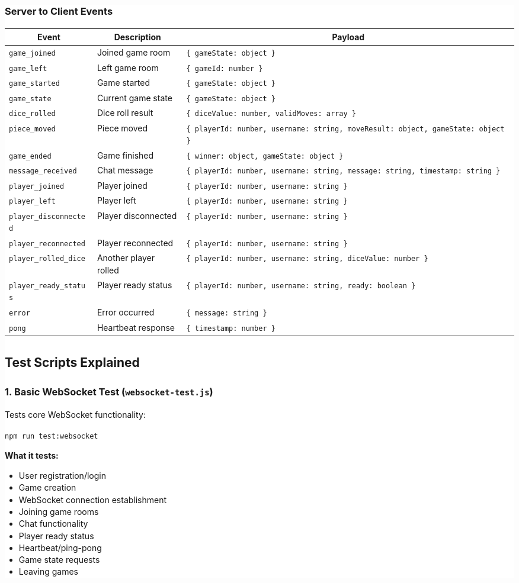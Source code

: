 ### Server to Client Events

| Event                 | Description           | Payload                                                                         |
| --------------------- | --------------------- | ------------------------------------------------------------------------------- |
| `game_joined`         | Joined game room      | `{ gameState: object }`                                                         |
| `game_left`           | Left game room        | `{ gameId: number }`                                                            |
| `game_started`        | Game started          | `{ gameState: object }`                                                         |
| `game_state`          | Current game state    | `{ gameState: object }`                                                         |
| `dice_rolled`         | Dice roll result      | `{ diceValue: number, validMoves: array }`                                      |
| `piece_moved`         | Piece moved           | `{ playerId: number, username: string, moveResult: object, gameState: object }` |
| `game_ended`          | Game finished         | `{ winner: object, gameState: object }`                                         |
| `message_received`    | Chat message          | `{ playerId: number, username: string, message: string, timestamp: string }`    |
| `player_joined`       | Player joined         | `{ playerId: number, username: string }`                                        |
| `player_left`         | Player left           | `{ playerId: number, username: string }`                                        |
| `player_disconnected` | Player disconnected   | `{ playerId: number, username: string }`                                        |
| `player_reconnected`  | Player reconnected    | `{ playerId: number, username: string }`                                        |
| `player_rolled_dice`  | Another player rolled | `{ playerId: number, username: string, diceValue: number }`                     |
| `player_ready_status` | Player ready status   | `{ playerId: number, username: string, ready: boolean }`                        |
| `error`               | Error occurred        | `{ message: string }`                                                           |
| `pong`                | Heartbeat response    | `{ timestamp: number }`                                                         |

## Test Scripts Explained

### 1. Basic WebSocket Test (`websocket-test.js`)

Tests core WebSocket functionality:

```bash
npm run test:websocket
```

**What it tests:**

- User registration/login
- Game creation
- WebSocket connection establishment
- Joining game rooms
- Chat functionality
- Player ready status
- Heartbeat/ping-pong
- Game state requests
- Leaving games
